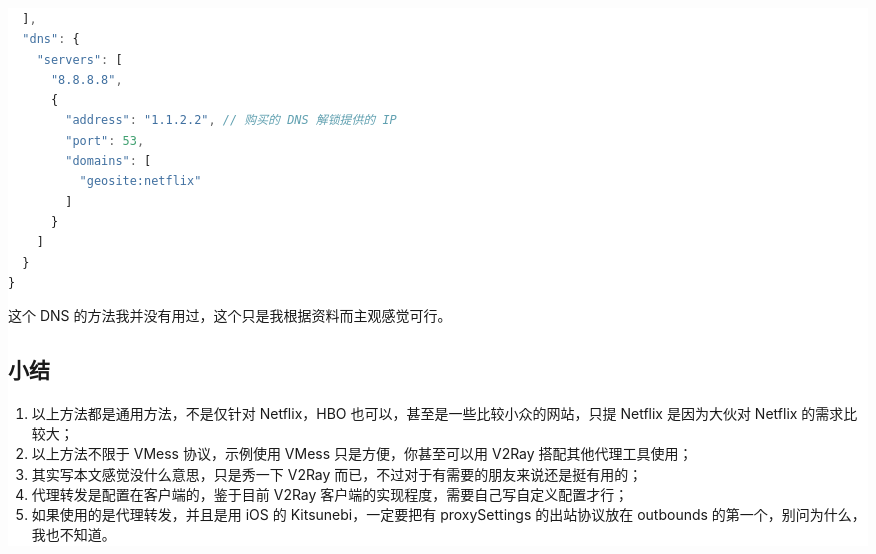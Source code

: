 ```javascript
  ],
  "dns": {
    "servers": [
      "8.8.8.8", 
      {
        "address": "1.1.2.2", // 购买的 DNS 解锁提供的 IP
        "port": 53,
        "domains": [
          "geosite:netflix" 
        ]
      }
    ]
  }
}
```

这个 DNS 的方法我并没有用过，这个只是我根据资料而主观感觉可行。

## 小结

1. 以上方法都是通用方法，不是仅针对 Netflix，HBO 也可以，甚至是一些比较小众的网站，只提 Netflix 是因为大伙对 Netflix 的需求比较大；
2. 以上方法不限于 VMess 协议，示例使用 VMess 只是方便，你甚至可以用 V2Ray 搭配其他代理工具使用；
3. 其实写本文感觉没什么意思，只是秀一下 V2Ray 而已，不过对于有需要的朋友来说还是挺有用的；
4. 代理转发是配置在客户端的，鉴于目前 V2Ray 客户端的实现程度，需要自己写自定义配置才行；
5. 如果使用的是代理转发，并且是用 iOS 的 Kitsunebi，一定要把有 proxySettings 的出站协议放在 outbounds 的第一个，别问为什么，我也不知道。
